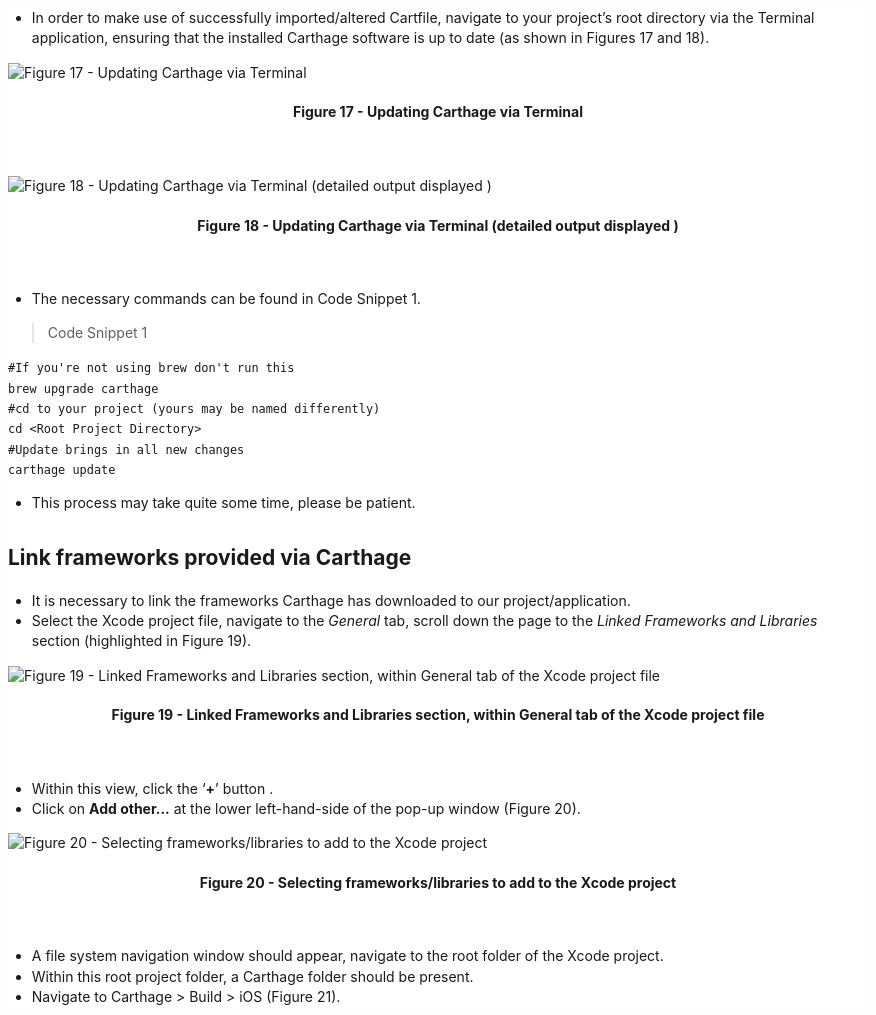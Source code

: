  * In order to make use of successfully imported/altered Cartfile, navigate to your project’s root directory via the Terminal application, ensuring that the installed Carthage software is up to date (as shown in Figures 17 and 18).

![Figure 17 - Updating Carthage via Terminal](../../images/figure17.png "Figure 17 - Updating Carthage via Terminal")
#### <p style="text-align: center;">Figure 17 - Updating Carthage via Terminal</p>
<br>

![Figure 18 - Updating Carthage via Terminal (detailed output displayed )](../../images/figure18.png " Figure 18 - Updating Carthage via Terminal (detailed output displayed )")
#### <p style="text-align: center;">Figure 18 - Updating Carthage via Terminal (detailed output displayed )</p>
<br>

 * The necessary commands can be found in Code Snippet 1.

> Code Snippet 1

```shell
#If you're not using brew don't run this
brew upgrade carthage
#cd to your project (yours may be named differently)
cd <Root Project Directory>
#Update brings in all new changes
carthage update
```

 * This process may take quite some time, please be patient.

## Link frameworks provided via Carthage

 * It is necessary to link the frameworks Carthage has downloaded to our project/application.
 * Select the Xcode project file, navigate to the *General* tab, scroll down the page to the *Linked Frameworks and Libraries* section (highlighted in Figure 19).

![Figure 19 - Linked Frameworks and Libraries section, within General tab of the Xcode project file](../../images/figure19.png "Figure 19 - Linked Frameworks and Libraries section, within General tab of the Xcode project file")
#### <p style="text-align: center;">Figure 19 - Linked Frameworks and Libraries section, within General tab of the Xcode project file</p>
<br>

 * Within this view, click the ‘**+**’ button .
 * Click on **Add other...** at the lower left-hand-side of the pop-up window (Figure 20).


![Figure 20 - Selecting frameworks/libraries to add to the Xcode project](../../images/figure20.png "Figure 20 - Selecting frameworks/libraries to add to the Xcode project")
#### <p style="text-align: center;">Figure 20 - Selecting frameworks/libraries to add to the Xcode project</p>
<br>

 * A file system navigation window should appear, navigate to the root folder of the Xcode project.
 * Within this root project folder, a Carthage folder should be present.
 * Navigate to Carthage > Build > iOS (Figure 21).
